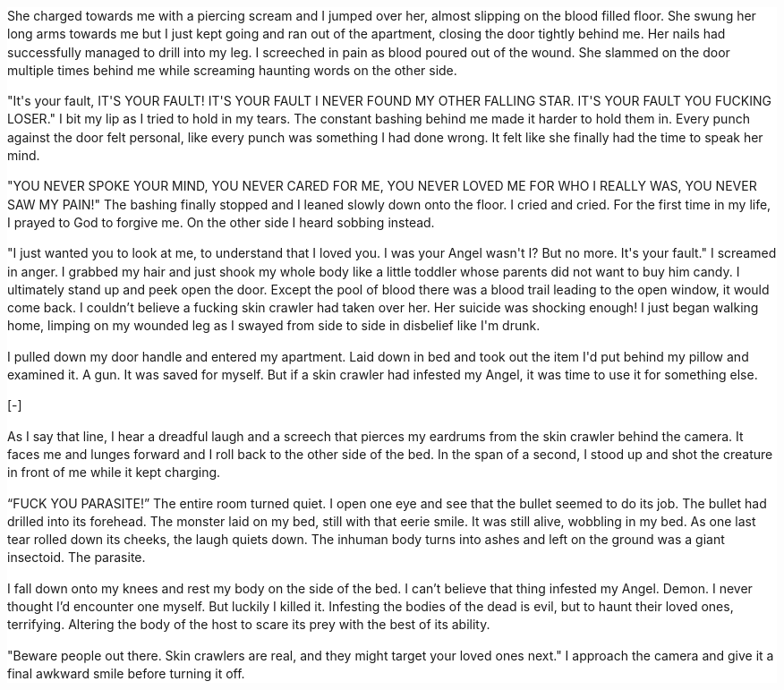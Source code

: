She charged towards me with a piercing scream and I jumped over her, almost slipping on the blood filled floor. She swung her long arms towards me but I just kept going and ran out of the apartment, closing the door tightly behind me. Her nails had successfully managed to drill into my leg. I screeched in pain as blood poured out of the wound. She slammed on the door multiple times behind me while screaming haunting words on the other side.

"It's your fault, IT'S YOUR FAULT! IT'S YOUR FAULT I NEVER FOUND MY OTHER FALLING STAR. IT'S YOUR FAULT YOU FUCKING LOSER." I bit my lip as I tried to hold in my tears. The constant bashing behind me made it harder to hold them in. Every punch against the door felt personal, like every punch was something I had done wrong. It felt like she finally had the time to speak her mind.

"YOU NEVER SPOKE YOUR MIND, YOU NEVER CARED FOR ME, YOU NEVER LOVED ME FOR WHO I REALLY WAS, YOU NEVER SAW MY PAIN!" The bashing finally stopped and I leaned slowly down onto the floor. I cried and cried. For the first time in my life, I prayed to God to forgive me. On the other side I heard sobbing instead.

"I just wanted you to look at me, to understand that I loved you. I was your Angel wasn't I? But no more. It's your fault." I screamed in anger. I grabbed my hair and just shook my whole body like a little toddler whose parents did not want to buy him candy. I ultimately stand up and peek open the door. Except the pool of blood there was a blood trail leading to the open window, it would come back. I couldn’t believe a fucking skin crawler had taken over her. Her suicide was shocking enough! I just began walking home, limping on my wounded leg as I swayed from side to side in disbelief like I'm drunk.

I pulled down my door handle and entered my apartment. Laid down in bed and took out the item I'd put behind my pillow and examined it. A gun. It was saved for myself. But if a skin crawler had infested my Angel, it was time to use it for something else.

\[-\]

As I say that line, I hear a dreadful laugh and a screech that pierces my eardrums from the skin crawler behind the camera. It faces me and lunges forward and I roll back to the other side of the bed. In the span of a second, I stood up and shot the creature in front of me while it kept charging.

“FUCK YOU PARASITE!” The entire room turned quiet. I open one eye and see that the bullet seemed to do its job. The bullet had drilled into its forehead. The monster laid on my bed, still with that eerie smile. It was still alive, wobbling in my bed. As one last tear rolled down its cheeks, the laugh quiets down. The inhuman body turns into ashes and left on the ground was a giant insectoid. The parasite.

I fall down onto my knees and rest my body on the side of the bed. I can’t believe that thing infested my Angel. Demon. I never thought I’d encounter one myself. But luckily I killed it. Infesting the bodies of the dead is evil, but to haunt their loved ones, terrifying. Altering the body of the host to scare its prey with the best of its ability.

"Beware people out there. Skin crawlers are real, and they might target your loved ones next." I approach the camera and give it a final awkward smile before turning it off.